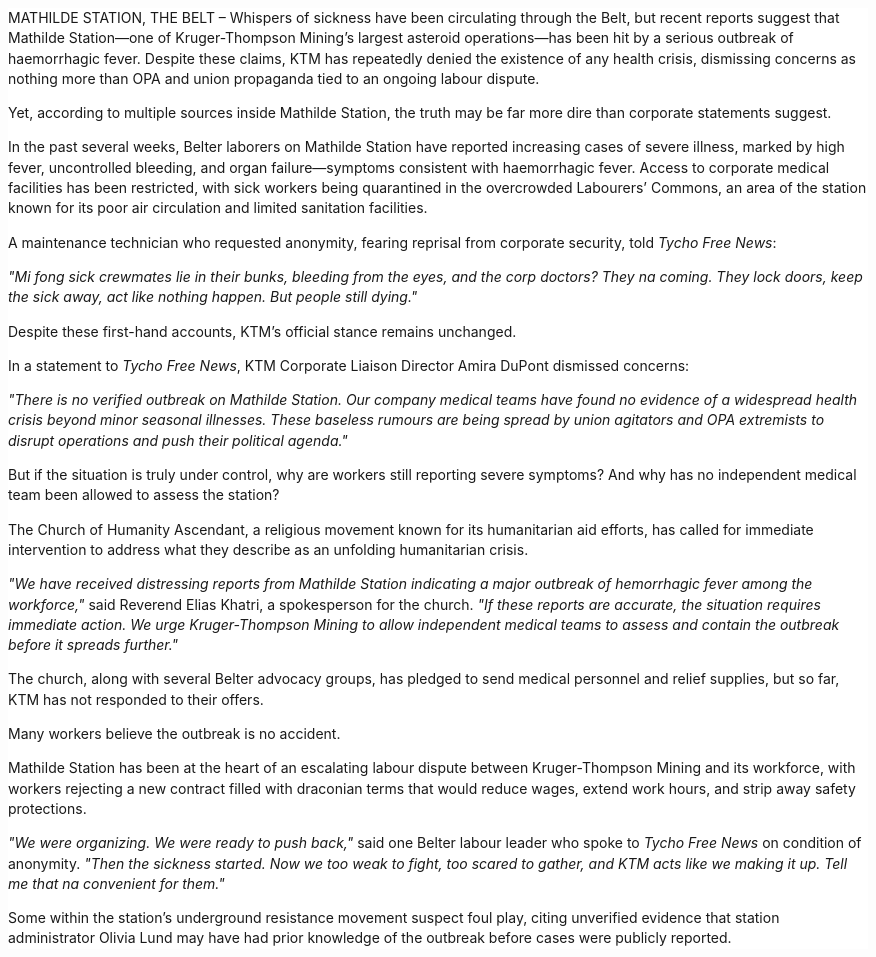 MATHILDE STATION, THE BELT – Whispers of sickness have been circulating through the Belt, but recent reports suggest that Mathilde Station—one of Kruger-Thompson Mining’s largest asteroid operations—has been hit by a serious outbreak of haemorrhagic fever. Despite these claims, KTM has repeatedly denied the existence of any health crisis, dismissing concerns as nothing more than OPA and union propaganda tied to an ongoing labour dispute.

Yet, according to multiple sources inside Mathilde Station, the truth may be far more dire than corporate statements suggest.

In the past several weeks, Belter laborers on Mathilde Station have reported increasing cases of severe illness, marked by high fever, uncontrolled bleeding, and organ failure—symptoms consistent with haemorrhagic fever. Access to corporate medical facilities has been restricted, with sick workers being quarantined in the overcrowded Labourers’ Commons, an area of the station known for its poor air circulation and limited sanitation facilities.

A maintenance technician who requested anonymity, fearing reprisal from corporate security, told _Tycho Free News_:

_"Mi fong sick crewmates lie in their bunks, bleeding from the eyes, and the corp doctors? They na coming. They lock doors, keep the sick away, act like nothing happen. But people still dying."_

Despite these first-hand accounts, KTM’s official stance remains unchanged.

In a statement to _Tycho Free News_, KTM Corporate Liaison Director Amira DuPont dismissed concerns:

_"There is no verified outbreak on Mathilde Station. Our company medical teams have found no evidence of a widespread health crisis beyond minor seasonal illnesses. These baseless rumours are being spread by union agitators and OPA extremists to disrupt operations and push their political agenda."_

But if the situation is truly under control, why are workers still reporting severe symptoms? And why has no independent medical team been allowed to assess the station?

The Church of Humanity Ascendant, a religious movement known for its humanitarian aid efforts, has called for immediate intervention to address what they describe as an unfolding humanitarian crisis.

_"We have received distressing reports from Mathilde Station indicating a major outbreak of hemorrhagic fever among the workforce,"_ said Reverend Elias Khatri, a spokesperson for the church. _"If these reports are accurate, the situation requires immediate action. We urge Kruger-Thompson Mining to allow independent medical teams to assess and contain the outbreak before it spreads further."_

The church, along with several Belter advocacy groups, has pledged to send medical personnel and relief supplies, but so far, KTM has not responded to their offers.

Many workers believe the outbreak is no accident.

Mathilde Station has been at the heart of an escalating labour dispute between Kruger-Thompson Mining and its workforce, with workers rejecting a new contract filled with draconian terms that would reduce wages, extend work hours, and strip away safety protections.

_"We were organizing. We were ready to push back,"_ said one Belter labour leader who spoke to _Tycho Free News_ on condition of anonymity. _"Then the sickness started. Now we too weak to fight, too scared to gather, and KTM acts like we making it up. Tell me that na convenient for them."_

Some within the station’s underground resistance movement suspect foul play, citing unverified evidence that station administrator Olivia Lund may have had prior knowledge of the outbreak before cases were publicly reported.
